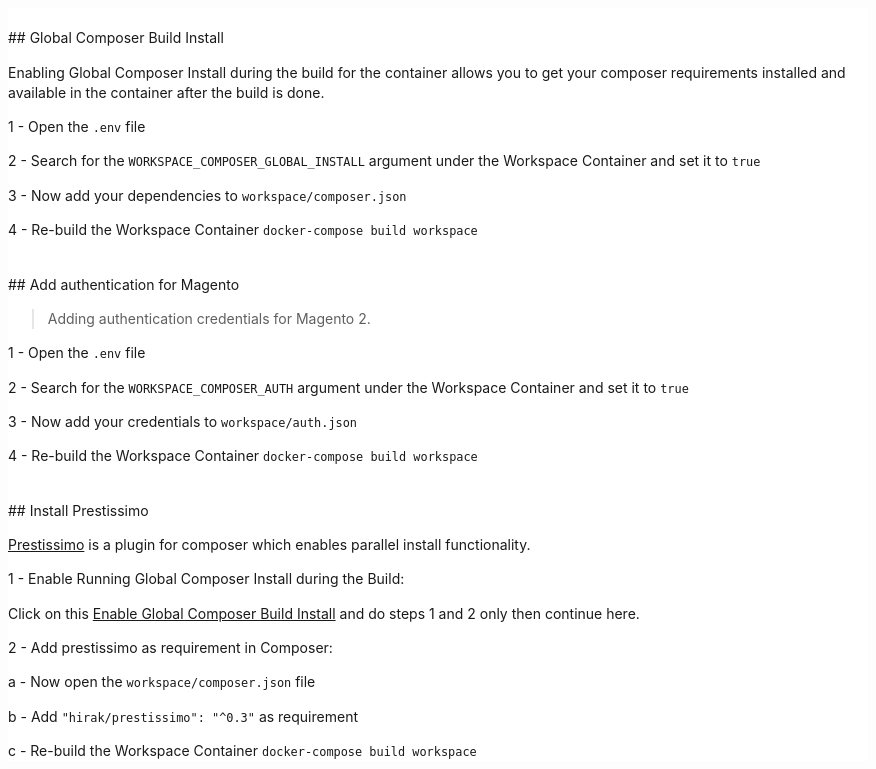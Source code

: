 <br>
<a name="Enable-Global-Composer-Build-Install"></a>
## Global Composer Build Install

Enabling Global Composer Install during the build for the container allows you to get your composer requirements installed and available in the container after the build is done.

1 - Open the `.env` file

2 - Search for the `WORKSPACE_COMPOSER_GLOBAL_INSTALL` argument under the Workspace Container and set it to `true`

3 - Now add your dependencies to `workspace/composer.json`

4 - Re-build the Workspace Container `docker-compose build workspace`






<br>
<a name="Magento-2-authentication-credentials"></a>
## Add authentication for Magento

> Adding authentication credentials for Magento 2.

1 - Open the `.env` file

2 - Search for the `WORKSPACE_COMPOSER_AUTH` argument under the Workspace Container and set it to `true`

3 - Now add your credentials to `workspace/auth.json`

4 - Re-build the Workspace Container `docker-compose build workspace`






<br>
<a name="Install-Prestissimo"></a>
## Install Prestissimo

[Prestissimo](https://github.com/hirak/prestissimo) is a plugin for composer which enables parallel install functionality.

1 - Enable Running Global Composer Install during the Build:

Click on this [Enable Global Composer Build Install](#Enable-Global-Composer-Build-Install) and do steps 1 and 2 only then continue here.

2 - Add prestissimo as requirement in Composer:

a - Now open the `workspace/composer.json` file

b - Add `"hirak/prestissimo": "^0.3"` as requirement

c - Re-build the Workspace Container `docker-compose build workspace`
